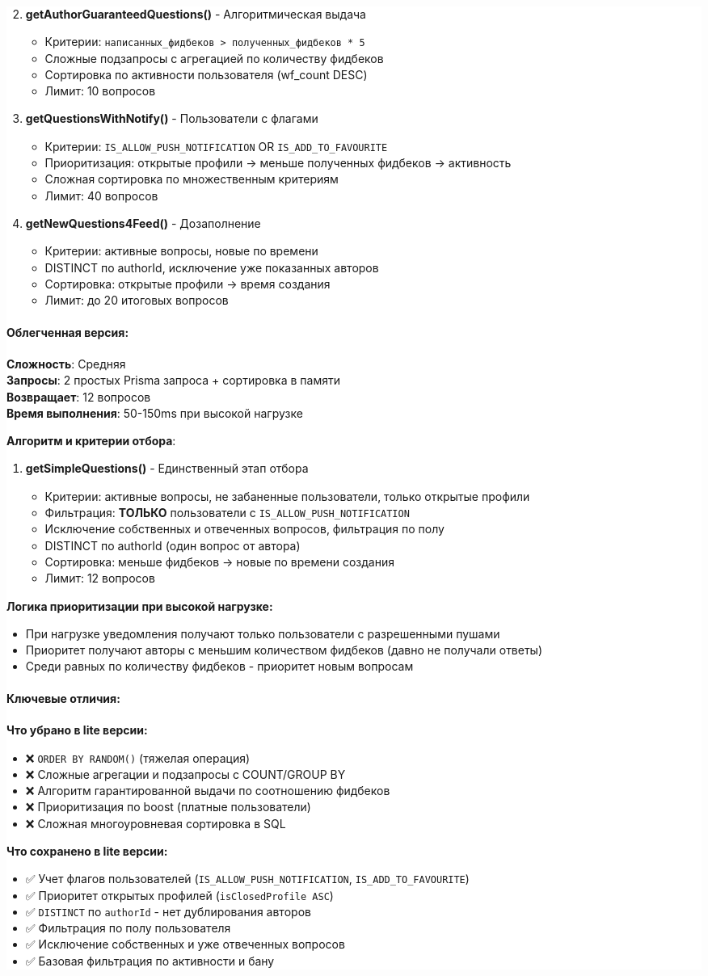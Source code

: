 2. **getAuthorGuaranteedQuestions()** - Алгоритмическая выдача

   - Критерии: `написанных_фидбеков > полученных_фидбеков * 5`
   - Сложные подзапросы с агрегацией по количеству фидбеков
   - Сортировка по активности пользователя (wf_count DESC)
   - Лимит: 10 вопросов

3. **getQuestionsWithNotify()** - Пользователи с флагами

   - Критерии: `IS_ALLOW_PUSH_NOTIFICATION` OR `IS_ADD_TO_FAVOURITE`
   - Приоритизация: открытые профили → меньше полученных фидбеков → активность
   - Сложная сортировка по множественным критериям
   - Лимит: 40 вопросов

4. **getNewQuestions4Feed()** - Дозаполнение
   - Критерии: активные вопросы, новые по времени
   - DISTINCT по authorId, исключение уже показанных авторов
   - Сортировка: открытые профили → время создания
   - Лимит: до 20 итоговых вопросов

#### Облегченная версия:

**Сложность**: Средняя  
**Запросы**: 2 простых Prisma запроса + сортировка в памяти  
**Возвращает**: 12 вопросов  
**Время выполнения**: 50-150ms при высокой нагрузке

**Алгоритм и критерии отбора**:

1. **getSimpleQuestions()** - Единственный этап отбора

   - Критерии: активные вопросы, не забаненные пользователи, только открытые профили
   - Фильтрация: **ТОЛЬКО** пользователи с `IS_ALLOW_PUSH_NOTIFICATION`
   - Исключение собственных и отвеченных вопросов, фильтрация по полу
   - DISTINCT по authorId (один вопрос от автора)
   - Сортировка: меньше фидбеков → новые по времени создания
   - Лимит: 12 вопросов

**Логика приоритизации при высокой нагрузке:**

- При нагрузке уведомления получают только пользователи с разрешенными пушами
- Приоритет получают авторы с меньшим количеством фидбеков (давно не получали ответы)
- Среди равных по количеству фидбеков - приоритет новым вопросам

#### Ключевые отличия:

**Что убрано в lite версии:**

- ❌ `ORDER BY RANDOM()` (тяжелая операция)
- ❌ Сложные агрегации и подзапросы с COUNT/GROUP BY
- ❌ Алгоритм гарантированной выдачи по соотношению фидбеков
- ❌ Приоритизация по boost (платные пользователи)
- ❌ Сложная многоуровневая сортировка в SQL

**Что сохранено в lite версии:**

- ✅ Учет флагов пользователей (`IS_ALLOW_PUSH_NOTIFICATION`, `IS_ADD_TO_FAVOURITE`)
- ✅ Приоритет открытых профилей (`isClosedProfile ASC`)
- ✅ `DISTINCT` по `authorId` - нет дублирования авторов
- ✅ Фильтрация по полу пользователя
- ✅ Исключение собственных и уже отвеченных вопросов
- ✅ Базовая фильтрация по активности и бану
